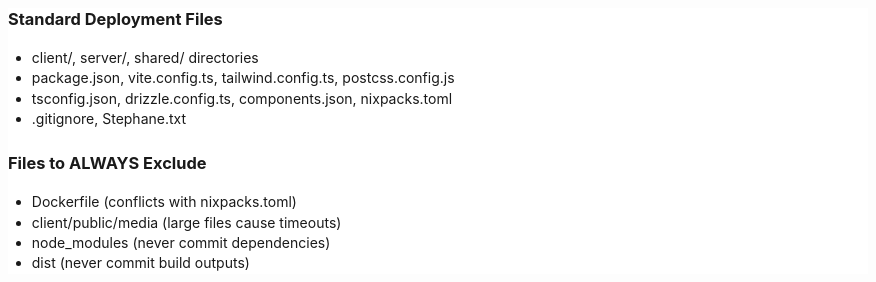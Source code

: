 ### Standard Deployment Files
- client/, server/, shared/ directories
- package.json, vite.config.ts, tailwind.config.ts, postcss.config.js
- tsconfig.json, drizzle.config.ts, components.json, nixpacks.toml
- .gitignore, Stephane.txt

### Files to ALWAYS Exclude
- Dockerfile (conflicts with nixpacks.toml)
- client/public/media (large files cause timeouts)
- node_modules (never commit dependencies)
- dist (never commit build outputs)